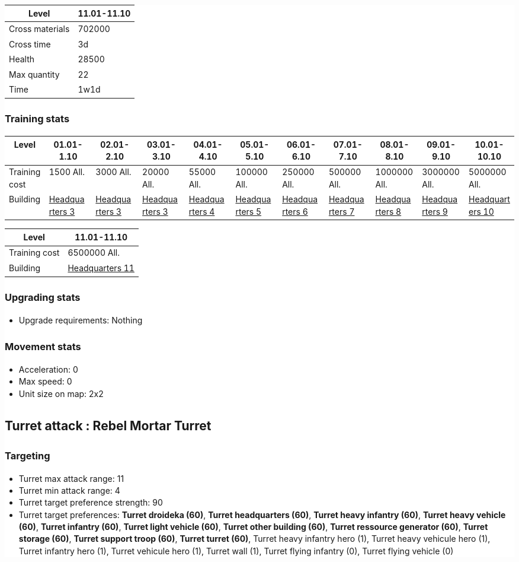 
|Level          |11.01-11.10|
|---------------|-----------|
|Cross materials|702000     |
|Cross time     |3d         |
|Health         |28500      |
|Max quantity   |22         |
|Time           |1w1d       |


### Training stats

|Level        |01.01-1.10                    |02.01-2.10                    |03.01-3.10                    |04.01-4.10                    |05.01-5.10                    |06.01-6.10                    |07.01-7.10                    |08.01-8.10                    |09.01-9.10                    |10.01-10.10                    |
|-------------|------------------------------|------------------------------|------------------------------|------------------------------|------------------------------|------------------------------|------------------------------|------------------------------|------------------------------|-------------------------------|
|Training cost|1500 All.                     |3000 All.                     |20000 All.                    |55000 All.                    |100000 All.                   |250000 All.                   |500000 All.                   |1000000 All.                  |3000000 All.                  |5000000 All.                   |
|Building     |[Headquarters 3](rebelHQ.html)|[Headquarters 3](rebelHQ.html)|[Headquarters 3](rebelHQ.html)|[Headquarters 4](rebelHQ.html)|[Headquarters 5](rebelHQ.html)|[Headquarters 6](rebelHQ.html)|[Headquarters 7](rebelHQ.html)|[Headquarters 8](rebelHQ.html)|[Headquarters 9](rebelHQ.html)|[Headquarters 10](rebelHQ.html)|


|Level        |11.01-11.10                    |
|-------------|-------------------------------|
|Training cost|6500000 All.                   |
|Building     |[Headquarters 11](rebelHQ.html)|


### Upgrading stats

  * Upgrade requirements: Nothing

### Movement stats

  * Acceleration: 0
  * Max speed: 0
  * Unit size on map: 2x2

## Turret attack : Rebel Mortar Turret


### Targeting

  * Turret max attack range: 11
  * Turret min attack range: 4
  * Turret target preference strength: 90
  * Turret target preferences: **Turret droideka (60)**, **Turret headquarters (60)**, **Turret heavy infantry (60)**, **Turret heavy vehicle (60)**, **Turret infantry (60)**, **Turret light vehicle (60)**, **Turret other building (60)**, **Turret ressource generator (60)**, **Turret storage (60)**, **Turret support troop (60)**, **Turret turret (60)**, Turret heavy infantry hero (1), Turret heavy vehicule hero (1), Turret infantry hero (1), Turret vehicule hero (1), Turret wall (1), Turret flying infantry (0), Turret flying vehicle (0)
